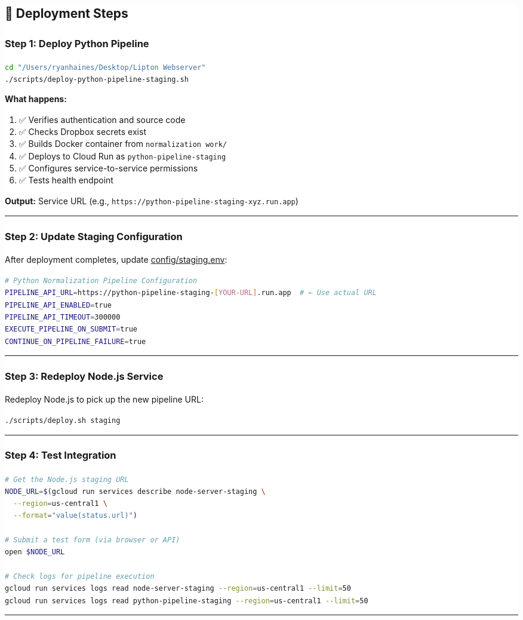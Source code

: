 
## 🎯 Deployment Steps

### Step 1: Deploy Python Pipeline

```bash
cd "/Users/ryanhaines/Desktop/Lipton Webserver"
./scripts/deploy-python-pipeline-staging.sh
```

**What happens:**
1. ✅ Verifies authentication and source code
2. ✅ Checks Dropbox secrets exist
3. ✅ Builds Docker container from `normalization work/`
4. ✅ Deploys to Cloud Run as `python-pipeline-staging`
5. ✅ Configures service-to-service permissions
6. ✅ Tests health endpoint

**Output:** Service URL (e.g., `https://python-pipeline-staging-xyz.run.app`)

---

### Step 2: Update Staging Configuration

After deployment completes, update [config/staging.env](config/staging.env):

```bash
# Python Normalization Pipeline Configuration
PIPELINE_API_URL=https://python-pipeline-staging-[YOUR-URL].run.app  # ← Use actual URL
PIPELINE_API_ENABLED=true
PIPELINE_API_TIMEOUT=300000
EXECUTE_PIPELINE_ON_SUBMIT=true
CONTINUE_ON_PIPELINE_FAILURE=true
```

---

### Step 3: Redeploy Node.js Service

Redeploy Node.js to pick up the new pipeline URL:

```bash
./scripts/deploy.sh staging
```

---

### Step 4: Test Integration

```bash
# Get the Node.js staging URL
NODE_URL=$(gcloud run services describe node-server-staging \
  --region=us-central1 \
  --format="value(status.url)")

# Submit a test form (via browser or API)
open $NODE_URL

# Check logs for pipeline execution
gcloud run services logs read node-server-staging --region=us-central1 --limit=50
gcloud run services logs read python-pipeline-staging --region=us-central1 --limit=50
```

---